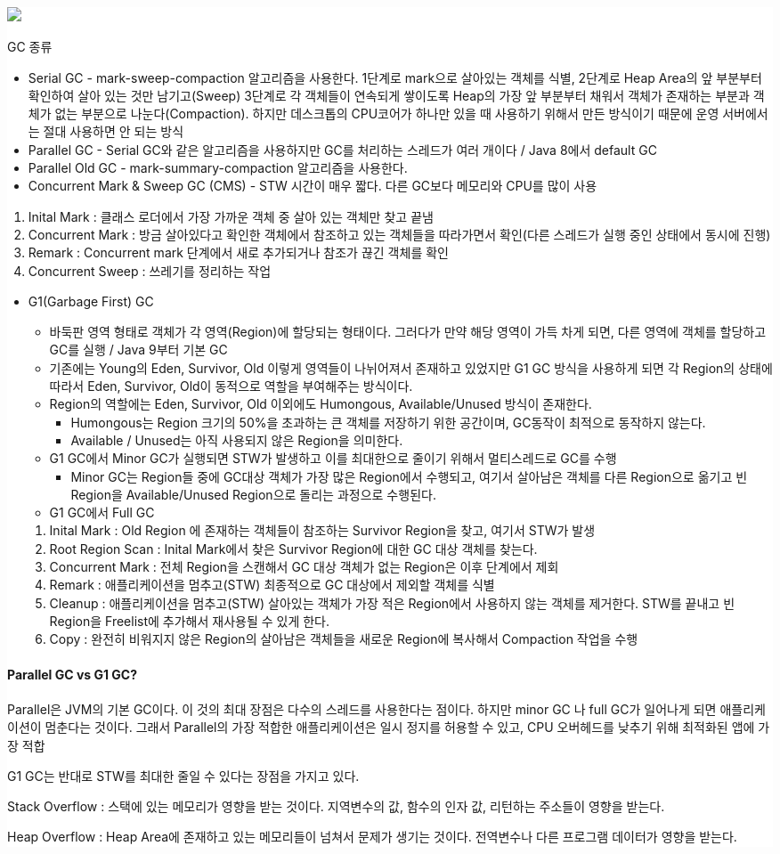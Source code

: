 ![](https://konawiki.konai.com/download/attachments/192958619/JVMObjectLifecycle.png?version=1&modificationDate=1626051529000&api=v2)

GC 종류

* Serial GC - mark-sweep-compaction 알고리즘을 사용한다. 1단계로 mark으로 살아있는 객체를 식별, 2단계로 Heap Area의 앞 부분부터 확인하여 살아 있는 것만 남기고\(Sweep\) 3단계로 각 객체들이 연속되게 쌓이도록 Heap의 가장 앞 부분부터 채워서 객체가 존재하는 부분과 객체가 없는 부분으로 나눈다\(Compaction\). 하지만 데스크톱의 CPU코어가 하나만 있을 때 사용하기 위해서 만든 방식이기 때문에 운영 서버에서는 절대 사용하면 안 되는 방식
* Parallel GC - Serial GC와 같은 알고리즘을 사용하지만 GC를 처리하는 스레드가 여러 개이다 / Java 8에서 default GC
* Parallel Old GC - mark-summary-compaction 알고리즘을 사용한다. 
* Concurrent Mark & Sweep GC \(CMS\) - STW 시간이 매우 짧다. 다른 GC보다 메모리와 CPU를 많이 사용

1. Inital Mark : 클래스 로더에서 가장 가까운 객체 중 살아 있는 객체만 찾고 끝냄
2. Concurrent Mark : 방금 살아있다고 확인한 객체에서 참조하고 있는 객체들을 따라가면서 확인\(다른 스레드가 실행 중인 상태에서 동시에 진행\)
3. Remark : Concurrent mark 단계에서 새로 추가되거나 참조가 끊긴 객체를 확인
4. Concurrent Sweep : 쓰레기를 정리하는 작업

* G1\(Garbage First\) GC 
  * 바둑판 영역 형태로 객체가 각 영역\(Region\)에 할당되는 형태이다. 그러다가 만약 해당 영역이 가득 차게 되면, 다른 영역에 객체를 할당하고 GC를 실행 / Java 9부터 기본 GC
  * 기존에는 Young의 Eden, Survivor, Old 이렇게 영역들이 나뉘어져서 존재하고 있었지만 G1 GC 방식을 사용하게 되면 각 Region의 상태에 따라서 Eden, Survivor, Old이 동적으로 역할을 부여해주는 방식이다.
  * Region의 역할에는 Eden, Survivor, Old 이외에도 Humongous, Available/Unused 방식이 존재한다.
    * Humongous는 Region 크기의 50%을 초과하는 큰 객체를 저장하기 위한 공간이며, GC동작이 최적으로 동작하지 않는다.
    * Available / Unused는 아직 사용되지 않은 Region을 의미한다.
  * G1 GC에서 Minor GC가 실행되면 STW가 발생하고 이를 최대한으로 줄이기 위해서 멀티스레드로 GC를 수행
    * Minor GC는 Region들 중에 GC대상 객체가 가장 많은 Region에서 수행되고, 여기서 살아남은 객체를 다른 Region으로 옮기고 빈 Region을 Available/Unused Region으로 돌리는 과정으로 수행된다.
  * G1 GC에서 Full GC

  1. Inital Mark : Old Region 에 존재하는 객체들이 참조하는 Survivor Region을 찾고, 여기서 STW가 발생
  2. Root Region Scan : Inital Mark에서 찾은 Survivor Region에 대한 GC 대상 객체를 찾는다.
  3. Concurrent Mark : 전체 Region을 스캔해서 GC 대상 객체가 없는 Region은 이후 단계에서 제회
  4. Remark : 애플리케이션을 멈추고\(STW\) 최종적으로 GC 대상에서 제외할 객체를 식별
  5. Cleanup : 애플리케이션을 멈추고\(STW\) 살아있는 객체가 가장 적은 Region에서 사용하지 않는 객체를 제거한다. STW를 끝내고 빈 Region을 Freelist에 추가해서 재사용될 수 있게 한다.
  6. Copy : 완전히 비워지지 않은 Region의 살아남은 객체들을 새로운 Region에 복사해서 Compaction 작업을 수행

#### Parallel GC vs G1 GC? <a id="JavaMemory&#xAD6C;&#xC870;-ParallelGCvsG1GC?"></a>

Parallel은 JVM의 기본 GC이다.  이 것의 최대 장점은 다수의 스레드를 사용한다는 점이다. 하지만 minor GC 나 full GC가 일어나게 되면 애플리케이션이 멈춘다는 것이다. 그래서 Parallel의 가장 적합한 애플리케이션은 일시 정지를 허용할 수 있고, CPU 오버헤드를 낮추기 위해 최적화된 앱에 가장 적합

G1 GC는 반대로 STW를 최대한 줄일 수 있다는 장점을 가지고 있다.

Stack Overflow : 스택에 있는 메모리가 영향을 받는 것이다. 지역변수의 값, 함수의 인자 값, 리턴하는 주소들이 영향을 받는다.

Heap Overflow : Heap Area에 존재하고 있는 메모리들이 넘쳐서 문제가 생기는 것이다. 전역변수나 다른 프로그램 데이터가 영향을 받는다.

